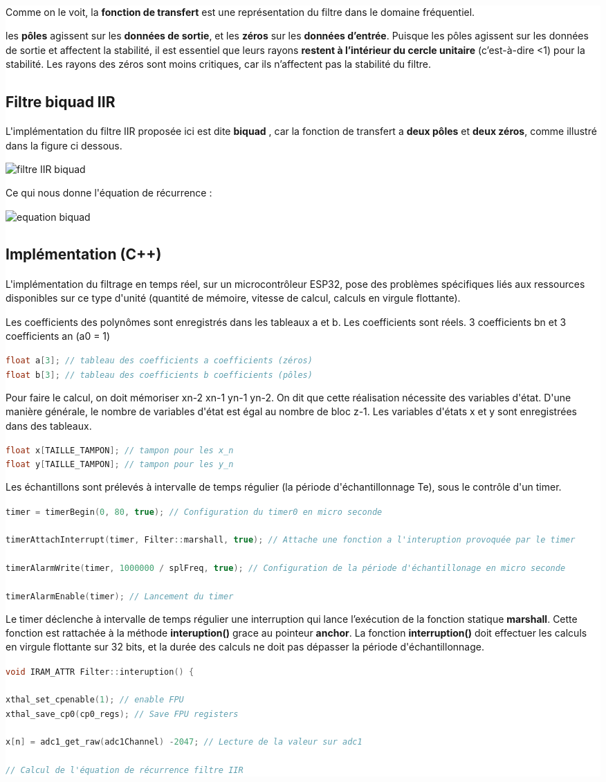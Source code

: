 Comme on le voit, la  **fonction de transfert**  est une représentation du filtre dans le domaine fréquentiel.

les **pôles** agissent sur les **données de sortie**, et les **zéros** sur les **données d’entrée**. Puisque les pôles agissent sur les données de sortie et affectent la stabilité, il est essentiel que leurs rayons **restent à l’intérieur du cercle unitaire** (c’est-à-dire <1) pour la stabilité. Les rayons des zéros sont moins critiques, car ils n’affectent pas la stabilité du filtre.

## Filtre biquad IIR

L'implémentation du filtre IIR proposée ici est dite **biquad** , car la fonction de transfert a **deux pôles** et **deux zéros**, comme illustré  dans la figure ci dessous.

![filtre IIR biquad](/02_ES_Analogiques/03_Filtrage_numerique/testFiltre/documentation/filtreBiquad.png)

Ce qui nous donne l'équation de récurrence :

![equation biquad](/02_ES_Analogiques/03_Filtrage_numerique/testFiltre/documentation/reccursive_equation.png)

## Implémentation (C++)

L'implémentation du filtrage en temps réel, sur un microcontrôleur ESP32, pose des problèmes spécifiques liés aux ressources disponibles sur ce type d'unité (quantité de mémoire, vitesse de calcul, calculs en virgule flottante). 

Les coefficients des polynômes sont enregistrés dans les tableaux a et b. Les coefficients sont réels. 3 coefficients bn et 3 coefficients an  (a0  = 1)
```cpp
float a[3]; // tableau des coefficients a coefficients (zéros)
float b[3]; // tableau des coefficients b coefficients (pôles)
```
Pour faire le calcul, on doit mémoriser xn-2 xn-1 yn-1 yn-2. On dit que cette réalisation nécessite des variables d'état. D'une manière générale, le nombre de variables d'état est égal au nombre de bloc z-1.
Les variables d'états x et y sont enregistrées dans des tableaux.
```cpp
float x[TAILLE_TAMPON]; // tampon pour les x_n
float y[TAILLE_TAMPON]; // tampon pour les y_n
```
Les échantillons sont prélevés à intervalle de temps régulier (la période d'échantillonnage Te), sous le contrôle d'un timer. 
```cpp
timer = timerBegin(0, 80, true); // Configuration du timer0 en micro seconde 

timerAttachInterrupt(timer, Filter::marshall, true); // Attache une fonction a l'interuption provoquée par le timer

timerAlarmWrite(timer, 1000000 / splFreq, true); // Configuration de la période d'échantillonage en micro seconde

timerAlarmEnable(timer); // Lancement du timer
```
Le timer déclenche à intervalle de temps régulier une interruption qui lance l’exécution de la fonction statique **marshall**. Cette fonction est rattachée à la méthode **interuption()** grace au pointeur **anchor**.
La fonction **interruption()** doit effectuer les calculs en virgule flottante sur 32 bits, et la durée des calculs ne doit pas dépasser la période d'échantillonnage. 
```cpp
void IRAM_ATTR Filter::interuption() {

xthal_set_cpenable(1); // enable FPU
xthal_save_cp0(cp0_regs); // Save FPU registers

x[n] = adc1_get_raw(adc1Channel) -2047; // Lecture de la valeur sur adc1

// Calcul de l'équation de récurrence filtre IIR
```